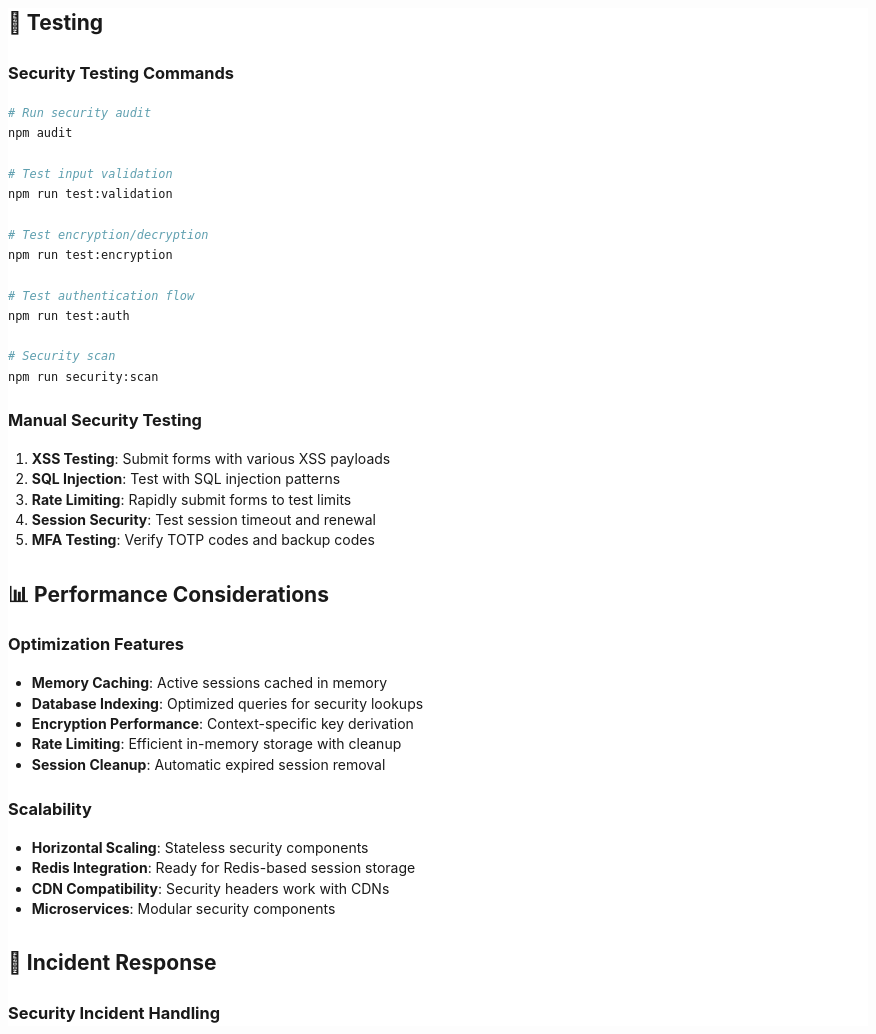## 🧪 Testing

### Security Testing Commands

```bash
# Run security audit
npm audit

# Test input validation
npm run test:validation

# Test encryption/decryption
npm run test:encryption

# Test authentication flow
npm run test:auth

# Security scan
npm run security:scan
```

### Manual Security Testing

1. **XSS Testing**: Submit forms with various XSS payloads
2. **SQL Injection**: Test with SQL injection patterns
3. **Rate Limiting**: Rapidly submit forms to test limits
4. **Session Security**: Test session timeout and renewal
5. **MFA Testing**: Verify TOTP codes and backup codes

## 📊 Performance Considerations

### Optimization Features

- **Memory Caching**: Active sessions cached in memory
- **Database Indexing**: Optimized queries for security lookups
- **Encryption Performance**: Context-specific key derivation
- **Rate Limiting**: Efficient in-memory storage with cleanup
- **Session Cleanup**: Automatic expired session removal

### Scalability

- **Horizontal Scaling**: Stateless security components
- **Redis Integration**: Ready for Redis-based session storage
- **CDN Compatibility**: Security headers work with CDNs
- **Microservices**: Modular security components

## 🚨 Incident Response

### Security Incident Handling
